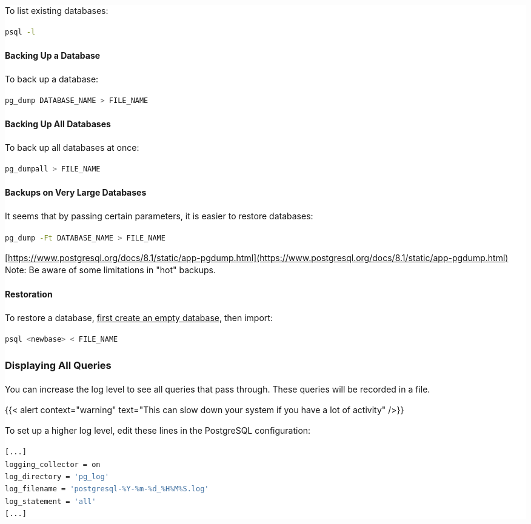 To list existing databases:

```bash
psql -l
```

#### Backing Up a Database

To back up a database:

```bash
pg_dump DATABASE_NAME > FILE_NAME
```

#### Backing Up All Databases

To back up all databases at once:

```bash
pg_dumpall > FILE_NAME
```

#### Backups on Very Large Databases

It seems that by passing certain parameters, it is easier to restore databases:

```bash
pg_dump -Ft DATABASE_NAME > FILE_NAME
```

[https://www.postgresql.org/docs/8.1/static/app-pgdump.html](https://www.postgresql.org/docs/8.1/static/app-pgdump.html)
Note: Be aware of some limitations in "hot" backups.

#### Restoration

To restore a database, [first create an empty database](#creation), then import:

```bash
psql <newbase> < FILE_NAME
```

### Displaying All Queries

You can increase the log level to see all queries that pass through. These queries will be recorded in a file.

{{< alert context="warning" text="This can slow down your system if you have a lot of activity" />}}

To set up a higher log level, edit these lines in the PostgreSQL configuration:

```bash
[...]
logging_collector = on
log_directory = 'pg_log'
log_filename = 'postgresql-%Y-%m-%d_%H%M%S.log'
log_statement = 'all'
[...]
```
